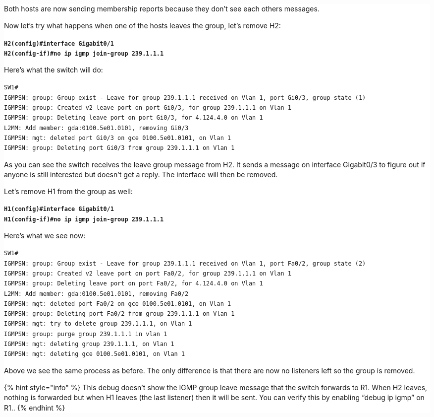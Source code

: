 Both hosts are now sending membership reports because they don’t see each others messages.

Now let’s try what happens when one of the hosts leaves the group, let’s remove H2:

<pre><code><strong>H2(config)#interface Gigabit0/1
</strong><strong>H2(config-if)#no ip igmp join-group 239.1.1.1
</strong></code></pre>

Here’s what the switch will do:

```
SW1#
IGMPSN: group: Group exist - Leave for group 239.1.1.1 received on Vlan 1, port Gi0/3, group state (1)
IGMPSN: group: Created v2 leave port on port Gi0/3, for group 239.1.1.1 on Vlan 1 
IGMPSN: group: Deleting leave port on port Gi0/3, for 4.124.4.0 on Vlan 1 
L2MM: Add member: gda:0100.5e01.0101, removing Gi0/3
IGMPSN: mgt: deleted port Gi0/3 on gce 0100.5e01.0101, on Vlan 1
IGMPSN: group: Deleting port Gi0/3 from group 239.1.1.1 on Vlan 1
```

As you can see the switch receives the leave group message from H2. It sends a message on interface Gigabit0/3 to figure out if anyone is still interested but doesn’t get a reply. The interface will then be removed.

Let’s remove H1 from the group as well:

<pre><code><strong>H1(config)#interface Gigabit0/1
</strong><strong>H1(config-if)#no ip igmp join-group 239.1.1.1
</strong></code></pre>

Here’s what we see now:

```
SW1#
IGMPSN: group: Group exist - Leave for group 239.1.1.1 received on Vlan 1, port Fa0/2, group state (2)
IGMPSN: group: Created v2 leave port on port Fa0/2, for group 239.1.1.1 on Vlan 1 
IGMPSN: group: Deleting leave port on port Fa0/2, for 4.124.4.0 on Vlan 1 
L2MM: Add member: gda:0100.5e01.0101, removing Fa0/2
IGMPSN: mgt: deleted port Fa0/2 on gce 0100.5e01.0101, on Vlan 1
IGMPSN: group: Deleting port Fa0/2 from group 239.1.1.1 on Vlan 1
IGMPSN: mgt: try to delete group 239.1.1.1, on Vlan 1
IGMPSN: group: purge group 239.1.1.1 in vlan 1
IGMPSN: mgt: deleting group 239.1.1.1, on Vlan 1
IGMPSN: mgt: deleting gce 0100.5e01.0101, on Vlan 1
```

Above we see the same process as before. The only difference is that there are now no listeners left so the group is removed.

{% hint style="info" %}
This debug doesn’t show the IGMP group leave message that the switch forwards to R1. When H2 leaves, nothing is forwarded but when H1 leaves (the last listener) then it will be sent. You can verify this by enabling “debug ip igmp” on R1..
{% endhint %}
